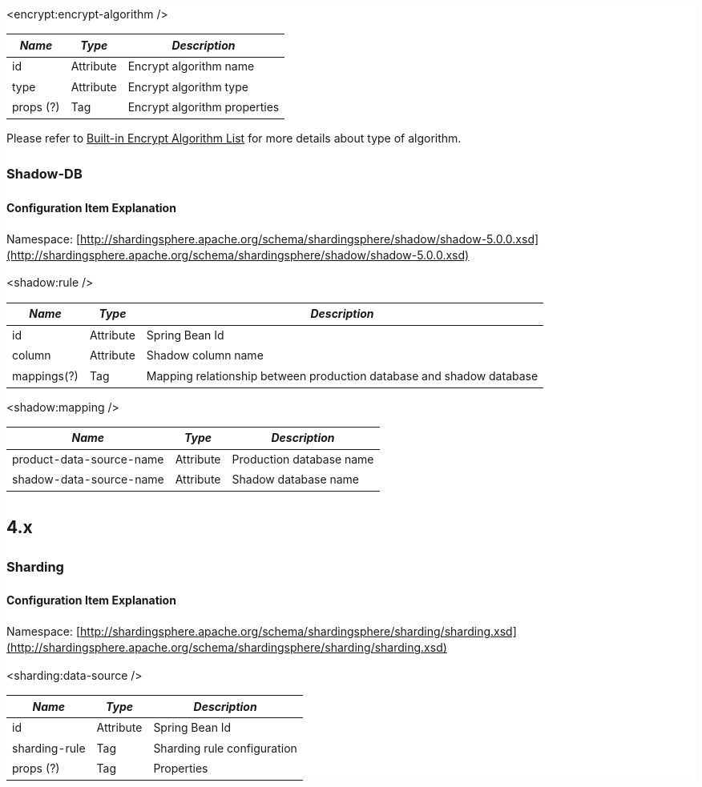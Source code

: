 \<encrypt:encrypt-algorithm />

| *Name*    | *Type*     | *Description*                |
| --------- | ---------- | ---------------------------- |
| id        | Attribute  | Encrypt algorithm name       |
| type      | Attribute  | Encrypt algorithm type       |
| props (?) | Tag        | Encrypt algorithm properties |

Please refer to [Built-in Encrypt Algorithm List](/en/user-manual/shardingsphere-jdbc/configuration/built-in-algorithm/encrypt) for more details about type of algorithm.

### Shadow-DB

#### Configuration Item Explanation

Namespace: [http://shardingsphere.apache.org/schema/shardingsphere/shadow/shadow-5.0.0.xsd](http://shardingsphere.apache.org/schema/shardingsphere/shadow/shadow-5.0.0.xsd)

\<shadow:rule />

| *Name*      | *Type*    | *Description*                    |
| ----------- | ---------- | ------------------------------- |
| id          | Attribute  | Spring Bean Id                  |
| column      | Attribute  | Shadow column name              |
| mappings(?) | Tag        | Mapping relationship between production database and shadow database |

\<shadow:mapping />

| *Name*                   | *Type*    | *Description*               |
| ------------------------ | --------- | --------------------------- |
| product-data-source-name | Attribute  | Production database name   |
| shadow-data-source-name  | Attribute  | Shadow database name       |

## 4.x

### Sharding

#### Configuration Item Explanation

Namespace: [http://shardingsphere.apache.org/schema/shardingsphere/sharding/sharding.xsd](http://shardingsphere.apache.org/schema/shardingsphere/sharding/sharding.xsd)

\<sharding:data-source />

| *Name*                                | *Type*    | *Description*                               |
| ------------------------------------- | --------- | ------------------------------------------- |
| id                                    | Attribute | Spring Bean Id                              |
| sharding-rule                         | Tag       | Sharding rule configuration                 |
| props (?)                             | Tag       | Properties                                  |
